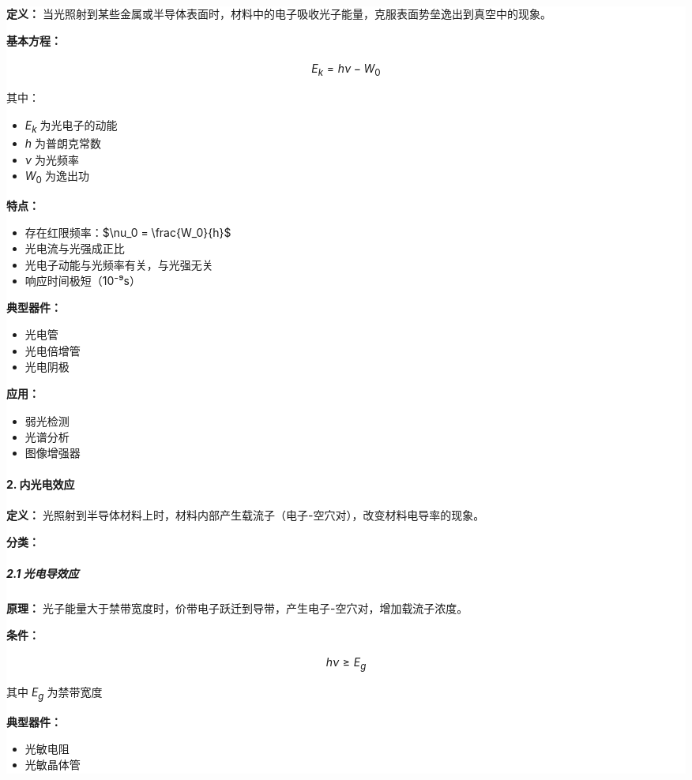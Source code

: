 **定义：**
当光照射到某些金属或半导体表面时，材料中的电子吸收光子能量，克服表面势垒逸出到真空中的现象。

**基本方程：**

$$
E_k = h\nu - W_0
$$

其中：

- $E_k$ 为光电子的动能
- $h$ 为普朗克常数
- $\nu$ 为光频率
- $W_0$ 为逸出功

**特点：**

- 存在红限频率：$\nu_0 = \frac{W_0}{h}$
- 光电流与光强成正比
- 光电子动能与光频率有关，与光强无关
- 响应时间极短（10⁻⁹s）

**典型器件：**

- 光电管
- 光电倍增管
- 光电阴极

**应用：**

- 弱光检测
- 光谱分析
- 图像增强器

#### 2. 内光电效应

**定义：**
光照射到半导体材料上时，材料内部产生载流子（电子-空穴对），改变材料电导率的现象。

**分类：**

##### 2.1 光电导效应

**原理：**
光子能量大于禁带宽度时，价带电子跃迁到导带，产生电子-空穴对，增加载流子浓度。

**条件：**

$$
h\nu \geq E_g
$$

其中 $E_g$ 为禁带宽度

**典型器件：**

- 光敏电阻
- 光敏晶体管
